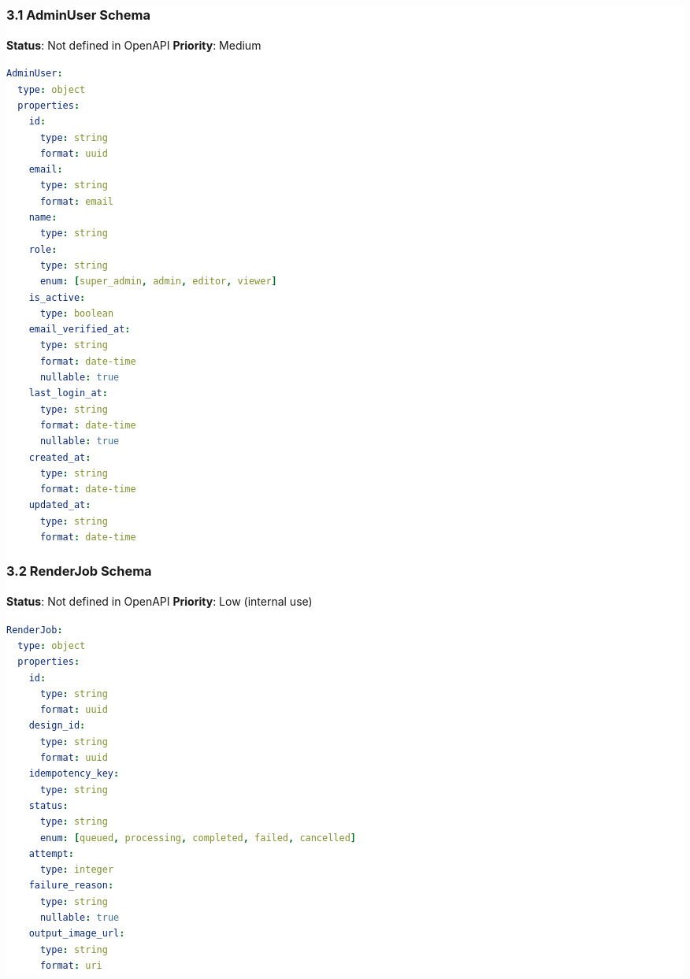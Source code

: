 ### 3.1 AdminUser Schema
**Status**: Not defined in OpenAPI
**Priority**: Medium

```yaml
AdminUser:
  type: object
  properties:
    id:
      type: string
      format: uuid
    email:
      type: string
      format: email
    name:
      type: string
    role:
      type: string
      enum: [super_admin, admin, editor, viewer]
    is_active:
      type: boolean
    email_verified_at:
      type: string
      format: date-time
      nullable: true
    last_login_at:
      type: string
      format: date-time
      nullable: true
    created_at:
      type: string
      format: date-time
    updated_at:
      type: string
      format: date-time
```

### 3.2 RenderJob Schema
**Status**: Not defined in OpenAPI
**Priority**: Low (internal use)

```yaml
RenderJob:
  type: object
  properties:
    id:
      type: string
      format: uuid
    design_id:
      type: string
      format: uuid
    idempotency_key:
      type: string
    status:
      type: string
      enum: [queued, processing, completed, failed, cancelled]
    attempt:
      type: integer
    failure_reason:
      type: string
      nullable: true
    output_image_url:
      type: string
      format: uri
```